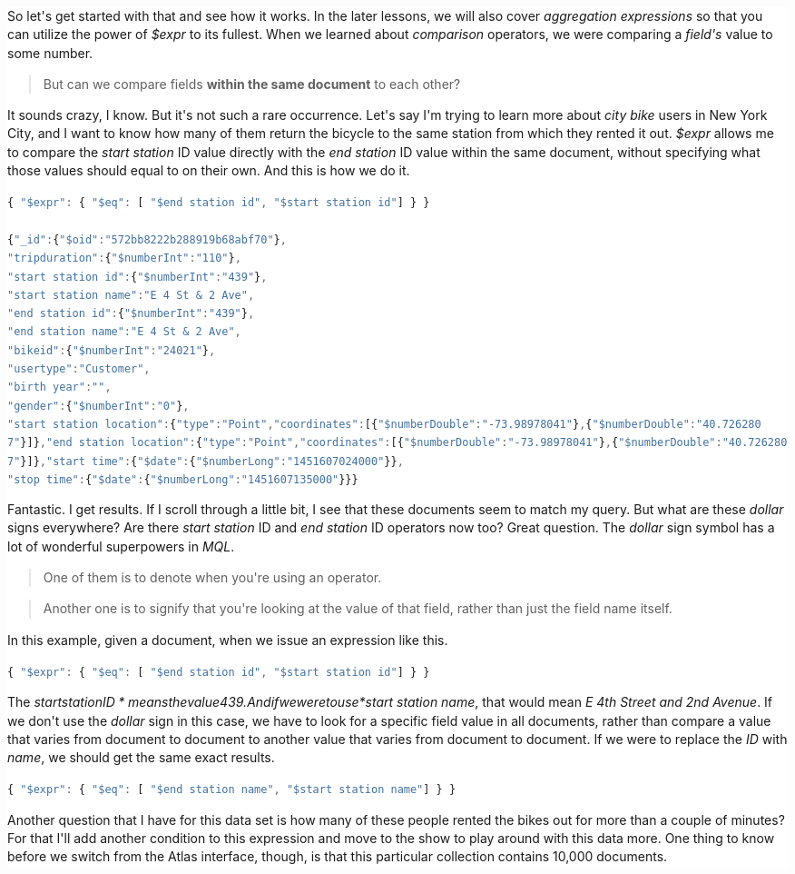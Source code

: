 So let's get started with that and see how it works. In the later lessons, we will also cover *aggregation expressions* so that you can utilize the power of *$expr* to its fullest. When we learned about *comparison* operators, we were comparing a *field's* value to some number.
> But can we compare fields **within the same document** to each other?

It sounds crazy, I know. But it's not such a rare occurrence. Let's say I'm trying to learn more about *city bike* users in New York City, and I want to know how many of them return the bicycle to the same station from which they rented it out. *$expr* allows me to compare the *start station* ID value directly with the *end station* ID value within the same document, without specifying what those values should equal to on their own. And this is how we do it.

```javascript
{ "$expr": { "$eq": [ "$end station id", "$start station id"] } }

{"_id":{"$oid":"572bb8222b288919b68abf70"},
"tripduration":{"$numberInt":"110"},
"start station id":{"$numberInt":"439"},
"start station name":"E 4 St & 2 Ave",
"end station id":{"$numberInt":"439"},
"end station name":"E 4 St & 2 Ave",
"bikeid":{"$numberInt":"24021"},
"usertype":"Customer",
"birth year":"",
"gender":{"$numberInt":"0"},
"start station location":{"type":"Point","coordinates":[{"$numberDouble":"-73.98978041"},{"$numberDouble":"40.7262807"}]},"end station location":{"type":"Point","coordinates":[{"$numberDouble":"-73.98978041"},{"$numberDouble":"40.7262807"}]},"start time":{"$date":{"$numberLong":"1451607024000"}},
"stop time":{"$date":{"$numberLong":"1451607135000"}}}
```

Fantastic. I get results. If I scroll through a little bit, I see that these documents seem to match my query. But what are these *dollar* signs everywhere? Are there *start station* ID and *end station* ID operators now too? Great question. The *dollar* sign symbol has a lot of wonderful superpowers in *MQL*.
> One of them is to denote when you're using an operator.

> Another one is to signify that you're looking at the value of that field, rather than just the field name itself.

In this example, given a document, when we issue an expression like this.

```javascript
{ "$expr": { "$eq": [ "$end station id", "$start station id"] } }
```

The *$start station ID* means the value 439. And if we were to use *$start station name*, that would mean *E 4th Street and 2nd Avenue*. If we don't use the *dollar* sign in this case, we have to look for a specific field value in all documents, rather than compare a value that varies from document to document to another value that varies from document to document. If we were to replace the *ID* with *name*, we should get the same exact results.

```javascript
{ "$expr": { "$eq": [ "$end station name", "$start station name"] } }
```

Another question that I have for this data set is how many of these people rented the bikes out for more than a couple of minutes? For that I'll add another condition to this expression and move to the show to play around with this data more. One thing to know before we switch from the Atlas interface, though, is that this particular collection contains 10,000 documents.
